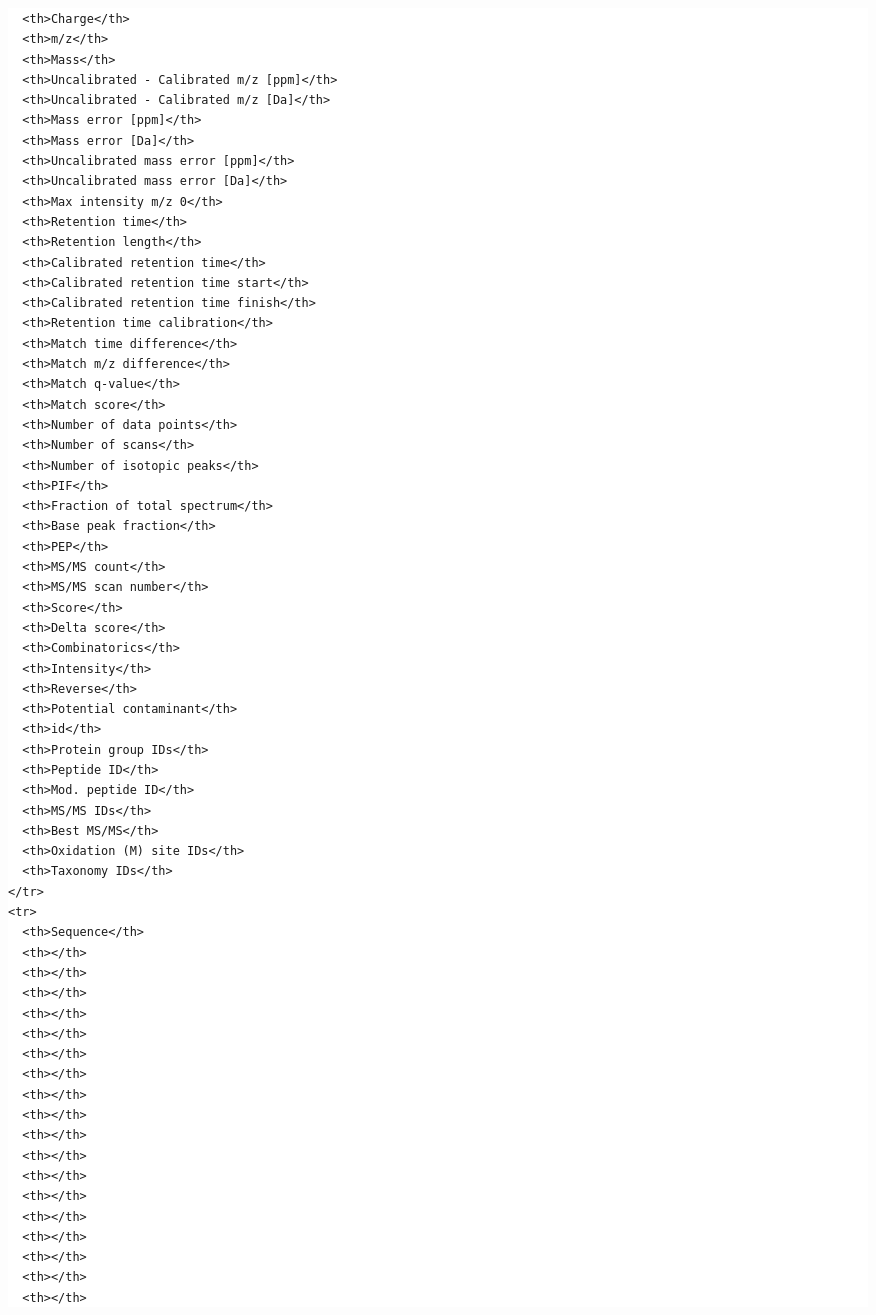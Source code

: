       <th>Charge</th>
      <th>m/z</th>
      <th>Mass</th>
      <th>Uncalibrated - Calibrated m/z [ppm]</th>
      <th>Uncalibrated - Calibrated m/z [Da]</th>
      <th>Mass error [ppm]</th>
      <th>Mass error [Da]</th>
      <th>Uncalibrated mass error [ppm]</th>
      <th>Uncalibrated mass error [Da]</th>
      <th>Max intensity m/z 0</th>
      <th>Retention time</th>
      <th>Retention length</th>
      <th>Calibrated retention time</th>
      <th>Calibrated retention time start</th>
      <th>Calibrated retention time finish</th>
      <th>Retention time calibration</th>
      <th>Match time difference</th>
      <th>Match m/z difference</th>
      <th>Match q-value</th>
      <th>Match score</th>
      <th>Number of data points</th>
      <th>Number of scans</th>
      <th>Number of isotopic peaks</th>
      <th>PIF</th>
      <th>Fraction of total spectrum</th>
      <th>Base peak fraction</th>
      <th>PEP</th>
      <th>MS/MS count</th>
      <th>MS/MS scan number</th>
      <th>Score</th>
      <th>Delta score</th>
      <th>Combinatorics</th>
      <th>Intensity</th>
      <th>Reverse</th>
      <th>Potential contaminant</th>
      <th>id</th>
      <th>Protein group IDs</th>
      <th>Peptide ID</th>
      <th>Mod. peptide ID</th>
      <th>MS/MS IDs</th>
      <th>Best MS/MS</th>
      <th>Oxidation (M) site IDs</th>
      <th>Taxonomy IDs</th>
    </tr>
    <tr>
      <th>Sequence</th>
      <th></th>
      <th></th>
      <th></th>
      <th></th>
      <th></th>
      <th></th>
      <th></th>
      <th></th>
      <th></th>
      <th></th>
      <th></th>
      <th></th>
      <th></th>
      <th></th>
      <th></th>
      <th></th>
      <th></th>
      <th></th>